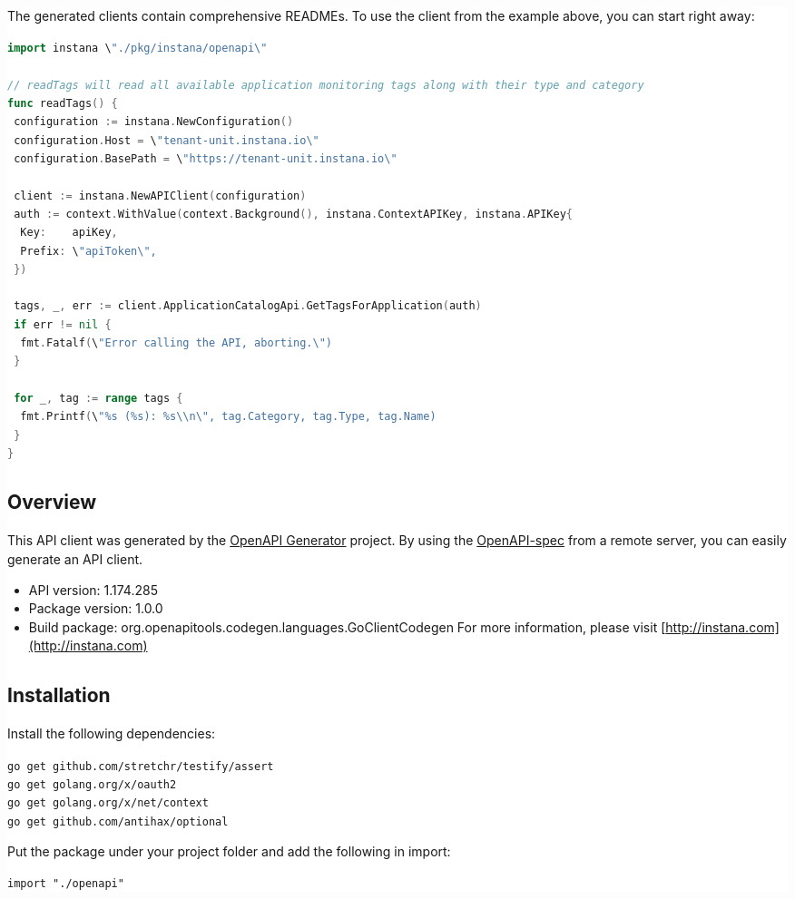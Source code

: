 The generated clients contain comprehensive READMEs. To use the client from the example above, you can start right away:

```go
import instana \"./pkg/instana/openapi\"

// readTags will read all available application monitoring tags along with their type and category
func readTags() {
 configuration := instana.NewConfiguration()
 configuration.Host = \"tenant-unit.instana.io\"
 configuration.BasePath = \"https://tenant-unit.instana.io\"

 client := instana.NewAPIClient(configuration)
 auth := context.WithValue(context.Background(), instana.ContextAPIKey, instana.APIKey{
  Key:    apiKey,
  Prefix: \"apiToken\",
 })

 tags, _, err := client.ApplicationCatalogApi.GetTagsForApplication(auth)
 if err != nil {
  fmt.Fatalf(\"Error calling the API, aborting.\")
 }

 for _, tag := range tags {
  fmt.Printf(\"%s (%s): %s\\n\", tag.Category, tag.Type, tag.Name)
 }
}
```


## Overview
This API client was generated by the [OpenAPI Generator](https://openapi-generator.tech) project.  By using the [OpenAPI-spec](https://www.openapis.org/) from a remote server, you can easily generate an API client.

- API version: 1.174.285
- Package version: 1.0.0
- Build package: org.openapitools.codegen.languages.GoClientCodegen
For more information, please visit [http://instana.com](http://instana.com)

## Installation

Install the following dependencies:

```shell
go get github.com/stretchr/testify/assert
go get golang.org/x/oauth2
go get golang.org/x/net/context
go get github.com/antihax/optional
```

Put the package under your project folder and add the following in import:

```golang
import "./openapi"
```

